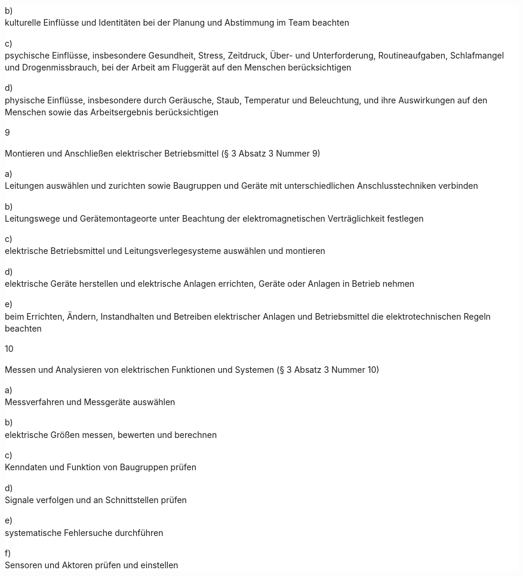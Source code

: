b)  
kulturelle Einflüsse und Identitäten bei der Planung und Abstimmung im Team beachten

c)  
psychische Einflüsse, insbesondere Gesundheit, Stress, Zeitdruck, Über- und Unterforderung, Routineaufgaben, Schlafmangel und Drogenmissbrauch, bei der Arbeit am Fluggerät auf den Menschen berücksichtigen

d)  
physische Einflüsse, insbesondere durch Geräusche, Staub, Temperatur und Beleuchtung, und ihre Auswirkungen auf den Menschen sowie das Arbeitsergebnis berücksichtigen

9

Montieren und Anschließen elektrischer Betriebsmittel
(§ 3 Absatz 3 Nummer 9)

a)  
Leitungen auswählen und zurichten sowie Baugruppen und Geräte mit unterschiedlichen Anschlusstechniken verbinden

b)  
Leitungswege und Gerätemontageorte unter Beachtung der elektromagnetischen Verträglichkeit festlegen

c)  
elektrische Betriebsmittel und Leitungsverlegesysteme auswählen und montieren

d)  
elektrische Geräte herstellen und elektrische Anlagen errichten, Geräte oder Anlagen in Betrieb nehmen

e)  
beim Errichten, Ändern, Instandhalten und Betreiben elektrischer Anlagen und Betriebsmittel die elektrotechnischen Regeln beachten

10

Messen und Analysieren von elektrischen Funktionen und Systemen
(§ 3 Absatz 3 Nummer 10)

a)  
Messverfahren und Messgeräte auswählen

b)  
elektrische Größen messen, bewerten und berechnen

c)  
Kenndaten und Funktion von Baugruppen prüfen

d)  
Signale verfolgen und an Schnittstellen prüfen

e)  
systematische Fehlersuche durchführen

f)  
Sensoren und Aktoren prüfen und einstellen
